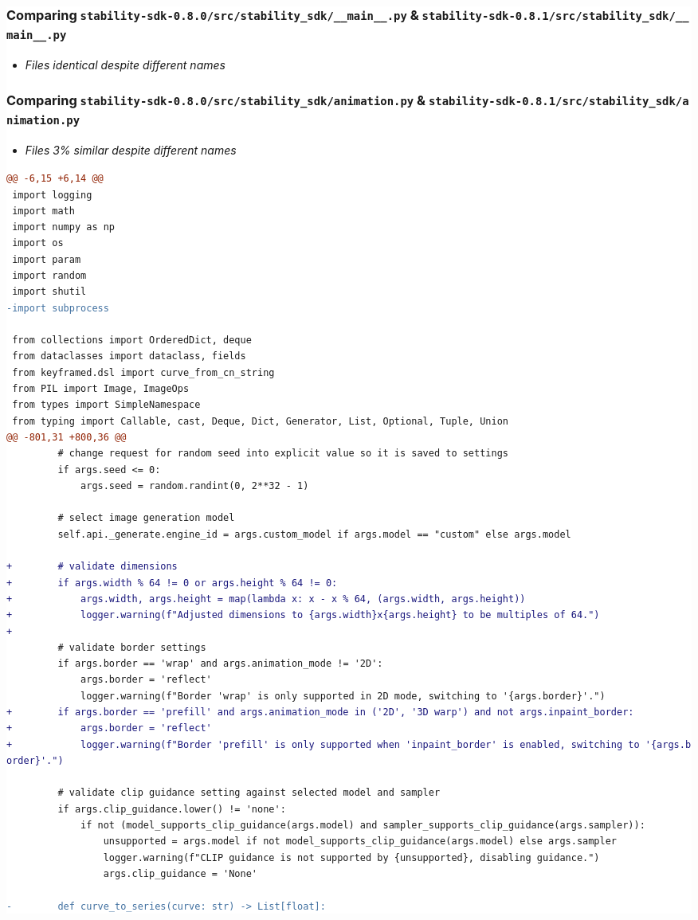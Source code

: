 ### Comparing `stability-sdk-0.8.0/src/stability_sdk/__main__.py` & `stability-sdk-0.8.1/src/stability_sdk/__main__.py`

 * *Files identical despite different names*

### Comparing `stability-sdk-0.8.0/src/stability_sdk/animation.py` & `stability-sdk-0.8.1/src/stability_sdk/animation.py`

 * *Files 3% similar despite different names*

```diff
@@ -6,15 +6,14 @@
 import logging
 import math
 import numpy as np
 import os
 import param
 import random
 import shutil
-import subprocess
 
 from collections import OrderedDict, deque
 from dataclasses import dataclass, fields
 from keyframed.dsl import curve_from_cn_string
 from PIL import Image, ImageOps
 from types import SimpleNamespace
 from typing import Callable, cast, Deque, Dict, Generator, List, Optional, Tuple, Union
@@ -801,31 +800,36 @@
         # change request for random seed into explicit value so it is saved to settings
         if args.seed <= 0:
             args.seed = random.randint(0, 2**32 - 1)
 
         # select image generation model
         self.api._generate.engine_id = args.custom_model if args.model == "custom" else args.model
 
+        # validate dimensions
+        if args.width % 64 != 0 or args.height % 64 != 0:
+            args.width, args.height = map(lambda x: x - x % 64, (args.width, args.height))
+            logger.warning(f"Adjusted dimensions to {args.width}x{args.height} to be multiples of 64.")
+
         # validate border settings
         if args.border == 'wrap' and args.animation_mode != '2D':
             args.border = 'reflect'
             logger.warning(f"Border 'wrap' is only supported in 2D mode, switching to '{args.border}'.")
+        if args.border == 'prefill' and args.animation_mode in ('2D', '3D warp') and not args.inpaint_border:
+            args.border = 'reflect'
+            logger.warning(f"Border 'prefill' is only supported when 'inpaint_border' is enabled, switching to '{args.border}'.")
 
         # validate clip guidance setting against selected model and sampler
         if args.clip_guidance.lower() != 'none':
             if not (model_supports_clip_guidance(args.model) and sampler_supports_clip_guidance(args.sampler)):
                 unsupported = args.model if not model_supports_clip_guidance(args.model) else args.sampler
                 logger.warning(f"CLIP guidance is not supported by {unsupported}, disabling guidance.")
                 args.clip_guidance = 'None'
 
-        def curve_to_series(curve: str) -> List[float]:
```
